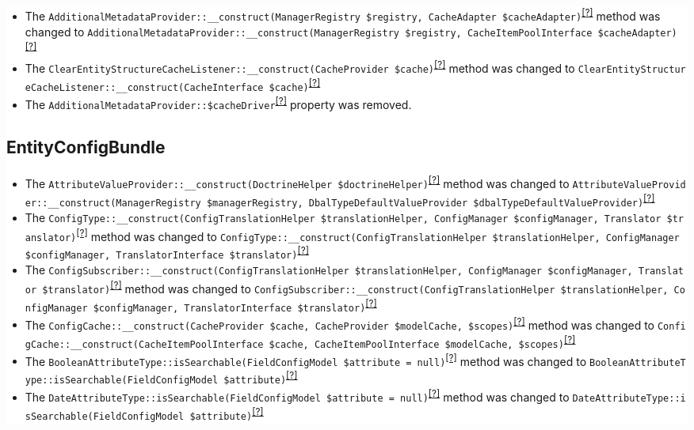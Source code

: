* The `AdditionalMetadataProvider::__construct(ManagerRegistry $registry, CacheAdapter $cacheAdapter)`<sup>[[?]](https://github.com/oroinc/platform/tree/5.0.0/src/Oro/Bundle/EntityBundle/ORM/Mapping/AdditionalMetadataProvider.php#L20 "Oro\Bundle\EntityBundle\ORM\Mapping\AdditionalMetadataProvider")</sup> method was changed to `AdditionalMetadataProvider::__construct(ManagerRegistry $registry, CacheItemPoolInterface $cacheAdapter)`<sup>[[?]](https://github.com/oroinc/platform/tree/5.1.0-alpha/src/Oro/Bundle/EntityBundle/ORM/Mapping/AdditionalMetadataProvider.php#L19 "Oro\Bundle\EntityBundle\ORM\Mapping\AdditionalMetadataProvider")</sup>
* The `ClearEntityStructureCacheListener::__construct(CacheProvider $cache)`<sup>[[?]](https://github.com/oroinc/platform/tree/5.0.0/src/Oro/Bundle/EntityBundle/EventListener/ClearEntityStructureCacheListener.php#L15 "Oro\Bundle\EntityBundle\EventListener\ClearEntityStructureCacheListener")</sup> method was changed to `ClearEntityStructureCacheListener::__construct(CacheInterface $cache)`<sup>[[?]](https://github.com/oroinc/platform/tree/5.1.0-alpha/src/Oro/Bundle/EntityBundle/EventListener/ClearEntityStructureCacheListener.php#L14 "Oro\Bundle\EntityBundle\EventListener\ClearEntityStructureCacheListener")</sup>
* The `AdditionalMetadataProvider::$cacheDriver`<sup>[[?]](https://github.com/oroinc/platform/tree/5.0.0/src/Oro/Bundle/EntityBundle/ORM/Mapping/AdditionalMetadataProvider.php#L18 "Oro\Bundle\EntityBundle\ORM\Mapping\AdditionalMetadataProvider::$cacheDriver")</sup> property was removed.

EntityConfigBundle
------------------
* The `AttributeValueProvider::__construct(DoctrineHelper $doctrineHelper)`<sup>[[?]](https://github.com/oroinc/platform/tree/5.0.0/src/Oro/Bundle/EntityConfigBundle/Provider/AttributeValueProvider.php#L16 "Oro\Bundle\EntityConfigBundle\Provider\AttributeValueProvider")</sup> method was changed to `AttributeValueProvider::__construct(ManagerRegistry $managerRegistry, DbalTypeDefaultValueProvider $dbalTypeDefaultValueProvider)`<sup>[[?]](https://github.com/oroinc/platform/tree/5.1.0-alpha/src/Oro/Bundle/EntityConfigBundle/Provider/AttributeValueProvider.php#L21 "Oro\Bundle\EntityConfigBundle\Provider\AttributeValueProvider")</sup>
* The `ConfigType::__construct(ConfigTranslationHelper $translationHelper, ConfigManager $configManager, Translator $translator)`<sup>[[?]](https://github.com/oroinc/platform/tree/5.0.0/src/Oro/Bundle/EntityConfigBundle/Form/Type/ConfigType.php#L33 "Oro\Bundle\EntityConfigBundle\Form\Type\ConfigType")</sup> method was changed to `ConfigType::__construct(ConfigTranslationHelper $translationHelper, ConfigManager $configManager, TranslatorInterface $translator)`<sup>[[?]](https://github.com/oroinc/platform/tree/5.1.0-alpha/src/Oro/Bundle/EntityConfigBundle/Form/Type/ConfigType.php#L38 "Oro\Bundle\EntityConfigBundle\Form\Type\ConfigType")</sup>
* The `ConfigSubscriber::__construct(ConfigTranslationHelper $translationHelper, ConfigManager $configManager, Translator $translator)`<sup>[[?]](https://github.com/oroinc/platform/tree/5.0.0/src/Oro/Bundle/EntityConfigBundle/Form/EventListener/ConfigSubscriber.php#L31 "Oro\Bundle\EntityConfigBundle\Form\EventListener\ConfigSubscriber")</sup> method was changed to `ConfigSubscriber::__construct(ConfigTranslationHelper $translationHelper, ConfigManager $configManager, TranslatorInterface $translator)`<sup>[[?]](https://github.com/oroinc/platform/tree/5.1.0-alpha/src/Oro/Bundle/EntityConfigBundle/Form/EventListener/ConfigSubscriber.php#L33 "Oro\Bundle\EntityConfigBundle\Form\EventListener\ConfigSubscriber")</sup>
* The `ConfigCache::__construct(CacheProvider $cache, CacheProvider $modelCache, $scopes)`<sup>[[?]](https://github.com/oroinc/platform/tree/5.0.0/src/Oro/Bundle/EntityConfigBundle/Config/ConfigCache.php#L64 "Oro\Bundle\EntityConfigBundle\Config\ConfigCache")</sup> method was changed to `ConfigCache::__construct(CacheItemPoolInterface $cache, CacheItemPoolInterface $modelCache, $scopes)`<sup>[[?]](https://github.com/oroinc/platform/tree/5.1.0-alpha/src/Oro/Bundle/EntityConfigBundle/Config/ConfigCache.php#L65 "Oro\Bundle\EntityConfigBundle\Config\ConfigCache")</sup>
* The `BooleanAttributeType::isSearchable(FieldConfigModel $attribute = null)`<sup>[[?]](https://github.com/oroinc/platform/tree/5.0.0/src/Oro/Bundle/EntityConfigBundle/Attribute/Type/BooleanAttributeType.php#L19 "Oro\Bundle\EntityConfigBundle\Attribute\Type\BooleanAttributeType")</sup> method was changed to `BooleanAttributeType::isSearchable(FieldConfigModel $attribute)`<sup>[[?]](https://github.com/oroinc/platform/tree/5.1.0-alpha/src/Oro/Bundle/EntityConfigBundle/Attribute/Type/BooleanAttributeType.php#L19 "Oro\Bundle\EntityConfigBundle\Attribute\Type\BooleanAttributeType")</sup>
* The `DateAttributeType::isSearchable(FieldConfigModel $attribute = null)`<sup>[[?]](https://github.com/oroinc/platform/tree/5.0.0/src/Oro/Bundle/EntityConfigBundle/Attribute/Type/DateAttributeType.php#L16 "Oro\Bundle\EntityConfigBundle\Attribute\Type\DateAttributeType")</sup> method was changed to `DateAttributeType::isSearchable(FieldConfigModel $attribute)`<sup>[[?]](https://github.com/oroinc/platform/tree/5.1.0-alpha/src/Oro/Bundle/EntityConfigBundle/Attribute/Type/DateAttributeType.php#L16 "Oro\Bundle\EntityConfigBundle\Attribute\Type\DateAttributeType")</sup>